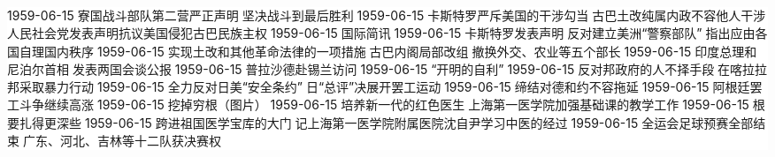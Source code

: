 1959-06-15 寮国战斗部队第二营严正声明  坚决战斗到最后胜利
1959-06-15 卡斯特罗严斥美国的干涉勾当  古巴土改纯属内政不容他人干涉  人民社会党发表声明抗议美国侵犯古巴民族主权
1959-06-15 国际简讯
1959-06-15 卡斯特罗发表声明  反对建立美洲“警察部队”  指出应由各国自理国内秩序
1959-06-15 实现土改和其他革命法律的一项措施  古巴内阁局部改组  撤换外交、农业等五个部长
1959-06-15 印度总理和尼泊尔首相  发表两国会谈公报
1959-06-15 普拉沙德赴锡兰访问
1959-06-15 “开明的自利”
1959-06-15 反对邦政府的人不择手段  在喀拉拉邦采取暴力行动
1959-06-15 全力反对日美“安全条约”  日“总评”决展开罢工运动
1959-06-15 缔结对德和约不容拖延
1959-06-15 阿根廷罢工斗争继续高涨
1959-06-15 挖掉穷根（图片）
1959-06-15 培养新一代的红色医生  上海第一医学院加强基础课的教学工作
1959-06-15 根要扎得更深些
1959-06-15 跨进祖国医学宝库的大门  记上海第一医学院附属医院沈自尹学习中医的经过
1959-06-15 全运会足球预赛全部结束  广东、河北、吉林等十二队获决赛权
